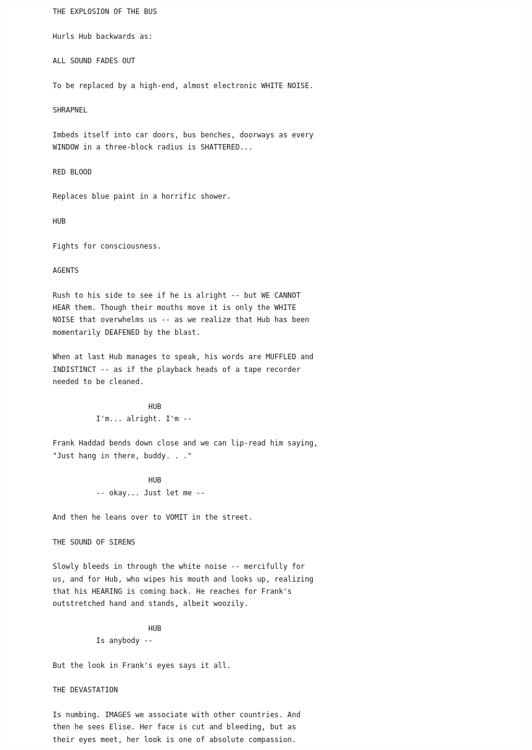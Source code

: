                THE EXPLOSION OF THE BUS

               Hurls Hub backwards as:

               ALL SOUND FADES OUT

               To be replaced by a high-end, almost electronic WHITE NOISE.

               SHRAPNEL

               Imbeds itself into car doors, bus benches, doorways as every 
               WINDOW in a three-block radius is SHATTERED...

               RED BLOOD

               Replaces blue paint in a horrific shower.

               HUB

               Fights for consciousness.

               AGENTS

               Rush to his side to see if he is alright -- but WE CANNOT 
               HEAR them. Though their mouths move it is only the WHITE 
               NOISE that overwhelms us -- as we realize that Hub has been 
               momentarily DEAFENED by the blast.

               When at last Hub manages to speak, his words are MUFFLED and 
               INDISTINCT -- as if the playback heads of a tape recorder 
               needed to be cleaned.

                                     HUB
                         I'm... alright. I'm --

               Frank Haddad bends down close and we can lip-read him saying, 
               "Just hang in there, buddy. . ."

                                     HUB
                         -- okay... Just let me --

               And then he leans over to VOMIT in the street.

               THE SOUND OF SIRENS

               Slowly bleeds in through the white noise -- mercifully for 
               us, and for Hub, who wipes his mouth and looks up, realizing 
               that his HEARING is coming back. He reaches for Frank's 
               outstretched hand and stands, albeit woozily.

                                     HUB
                         Is anybody --

               But the look in Frank's eyes says it all.

               THE DEVASTATION

               Is numbing. IMAGES we associate with other countries. And 
               then he sees Elise. Her face is cut and bleeding, but as 
               their eyes meet, her look is one of absolute compassion.
